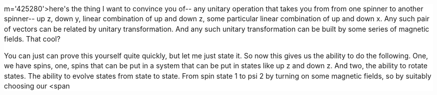   m='425280'>here's the thing I</span> <span m='425710'>want</span> <span
  m='425830'>to</span> <span m='425880'>convince</span> <span
  m='426130'>you</span> <span m='426240'>of--</span> <span m='426730'>any</span>
  <span m='426960'>unitary</span> <span m='427420'>operation</span> <span
  m='427880'>that</span> <span m='427980'>takes</span> <span
  m='428150'>you</span> <span m='428250'>from</span> <span
  m='429580'>from</span> <span m='430030'>one</span> <span
  m='430230'>spinner</span> <span m='430790'>to</span> <span
  m='430900'>another</span> <span m='431160'>spinner--</span> <span
  m='432130'>up</span> <span m='432430'>z,</span> <span m='432730'>down</span>
  <span m='433110'>y,</span> <span m='434040'>linear</span> <span
  m='434320'>combination</span> <span m='434650'>of</span> <span
  m='434820'>up</span> <span m='434950'>and</span> <span m='435100'>down</span>
  <span m='435350'>z,</span> <span m='435970'>some</span> <span
  m='436530'>particular</span> <span m='437170'>linear combination</span> <span
  m='437575'>of</span> <span m='437980'>up</span> <span m='438170'>and</span>
  <span m='438310'>down</span> <span m='438570'>x.</span> <span
  m='439640'>Any</span> <span m='439890'>such</span> <span
  m='442280'>pair</span> <span m='442950'>of</span> <span
  m='443320'>vectors</span> <span m='443710'>can</span> <span
  m='443800'>be</span> <span m='443920'>related</span> <span
  m='444260'>by</span> <span m='444360'>unitary</span> <span
  m='444790'>transformation.</span> <span m='445540'>And</span> <span
  m='445670'>any</span> <span m='445860'>such</span> <span
  m='446090'>unitary</span> <span m='446490'>transformation</span> <span
  m='446960'>can</span> <span m='447050'>be</span> <span m='447160'>built</span>
  <span m='448060'>by</span> <span m='448220'>some series of</span> <span
  m='448640'>magnetic</span> <span m='449020'>fields.</span> <span
  m='450160'>That cool?</span> </p><p><span m='451980'>You</span> <span
  m='452080'>can</span> <span m='452180'>just</span> <span m='452500'>can</span>
  <span m='452730'>prove</span> <span m='452970'>this</span> <span
  m='453140'>yourself</span> <span m='453450'>quite</span> <span
  m='453650'>quickly,</span> <span m='454150'>but</span> <span
  m='454460'>let</span> <span m='454540'>me</span> <span m='454620'>just</span>
  <span m='454810'>state</span> <span m='455070'>it.</span> <span
  m='457450'>So</span> <span m='457620'>now</span> <span m='457840'>this</span>
  <span m='458090'>gives</span> <span m='458340'>us</span> <span
  m='458470'>the</span> <span m='458620'>ability</span> <span
  m='459040'>to</span> <span m='459140'>do</span> <span m='459240'>the</span>
  <span m='459320'>following.</span> <span m='460020'>One,</span> <span
  m='461460'>we</span> <span m='461660'>have</span> <span
  m='464680'>spins,</span> <span m='466010'>one,</span> <span m='466820'>spins
  that</span> <span m='467370'>can</span> <span m='467460'>be</span> <span
  m='467570'>put</span> <span m='467790'>in</span> <span m='467990'>a</span>
  <span m='468060'>system</span> <span m='469660'>that</span> <span
  m='469810'>can</span> <span m='469910'>be</span> <span m='470010'>put</span>
  <span m='470200'>in</span> <span m='470330'>states</span> <span
  m='470680'>like</span> <span m='471180'>up z</span> <span
  m='471940'>and</span> <span m='472160'>down</span> <span m='472440'>z.</span>
  <span m='474910'>And</span> <span m='475100'>two,</span> <span
  m='475410'>the</span> <span m='475640'>ability</span> <span
  m='476360'>to</span> <span m='477320'>rotate</span> <span
  m='477690'>states.</span> <span m='478450'>The ability</span> <span
  m='480790'>to</span> <span m='481390'>evolve</span> <span
  m='481590'>states</span> <span m='484710'>from</span> <span
  m='484930'>state</span> <span m='485170'>to</span> <span
  m='485240'>state.</span> <span m='486660'>From</span> <span
  m='486940'>spin</span> <span m='487140'>state</span> <span m='489000'>1</span>
  <span m='489760'>to</span> <span m='489960'>psi</span> <span
  m='490150'>2</span> <span m='491670'>by</span> <span m='491810'>turning</span>
  <span m='492090'>on</span> <span m='492540'>some</span> <span
  m='492760'>magnetic</span> <span m='493170'>fields,</span> <span
  m='495850'>so</span> <span m='495900'>by suitably</span> <span
  m='497440'>choosing</span> <span m='497740'>our</span> <span